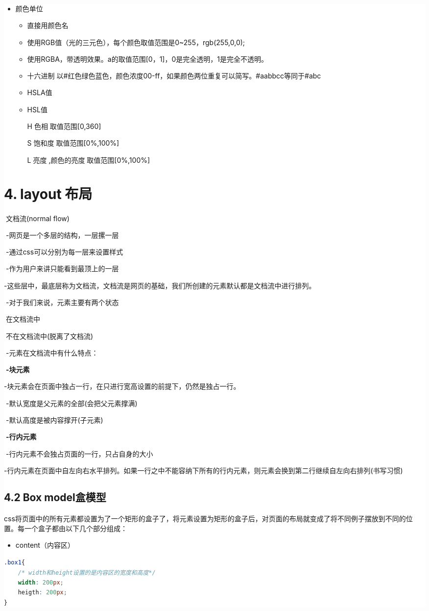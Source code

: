 - 颜色单位

  - 直接用颜色名

  - 使用RGB值（光的三元色），每个颜色取值范围是0~255，rgb(255,0,0);

  - 使用RGBA，带透明效果。a的取值范围[0，1]，0是完全透明，1是完全不透明。

  - 十六进制  以#红色绿色蓝色，颜色浓度00-ff，如果颜色两位重复可以简写。#aabbcc等同于#abc

  - HSLA值

  - HSL值

    H 色相  取值范围[0,360]

    S 饱和度 取值范围[0%,100%]

    L 亮度 ,颜色的亮度 取值范围[0%,100%]

# 4. layout 布局

​	文档流(normal flow)

​		-网页是一个多层的结构，一层摞一层

​		-通过css可以分别为每一层来设置样式

​		-作为用户来讲只能看到最顶上的一层

​		-这些层中，最底层称为文档流，文档流是网页的基础，我们所创建的元素默认都是文档流中进行排列。

​		-对于我们来说，元素主要有两个状态

​			在文档流中

​			不在文档流中(脱离了文档流)

​		-元素在文档流中有什么特点：

​			**-块元素**

​				-块元素会在页面中独占一行，在只进行宽高设置的前提下，仍然是独占一行。

​				-默认宽度是父元素的全部(会把父元素撑满)

​				-默认高度是被内容撑开(子元素)

​			**-行内元素**

​				-行内元素不会独占页面的一行，只占自身的大小

​				-行内元素在页面中自左向右水平排列。如果一行之中不能容纳下所有的行内元素，则元素会换到第二行继续自左向右排列(书写习惯)

## 4.2 Box model盒模型

​	css将页面中的所有元素都设置为了一个矩形的盒子了，将元素设置为矩形的盒子后，对页面的布局就变成了将不同例子摆放到不同的位置。每一个盒子都由以下几个部分组成：

- content（内容区）

```css
.box1{
    /* width和height设置的是内容区的宽度和高度*/
    width: 200px;
    heigth: 200px;
}
```
